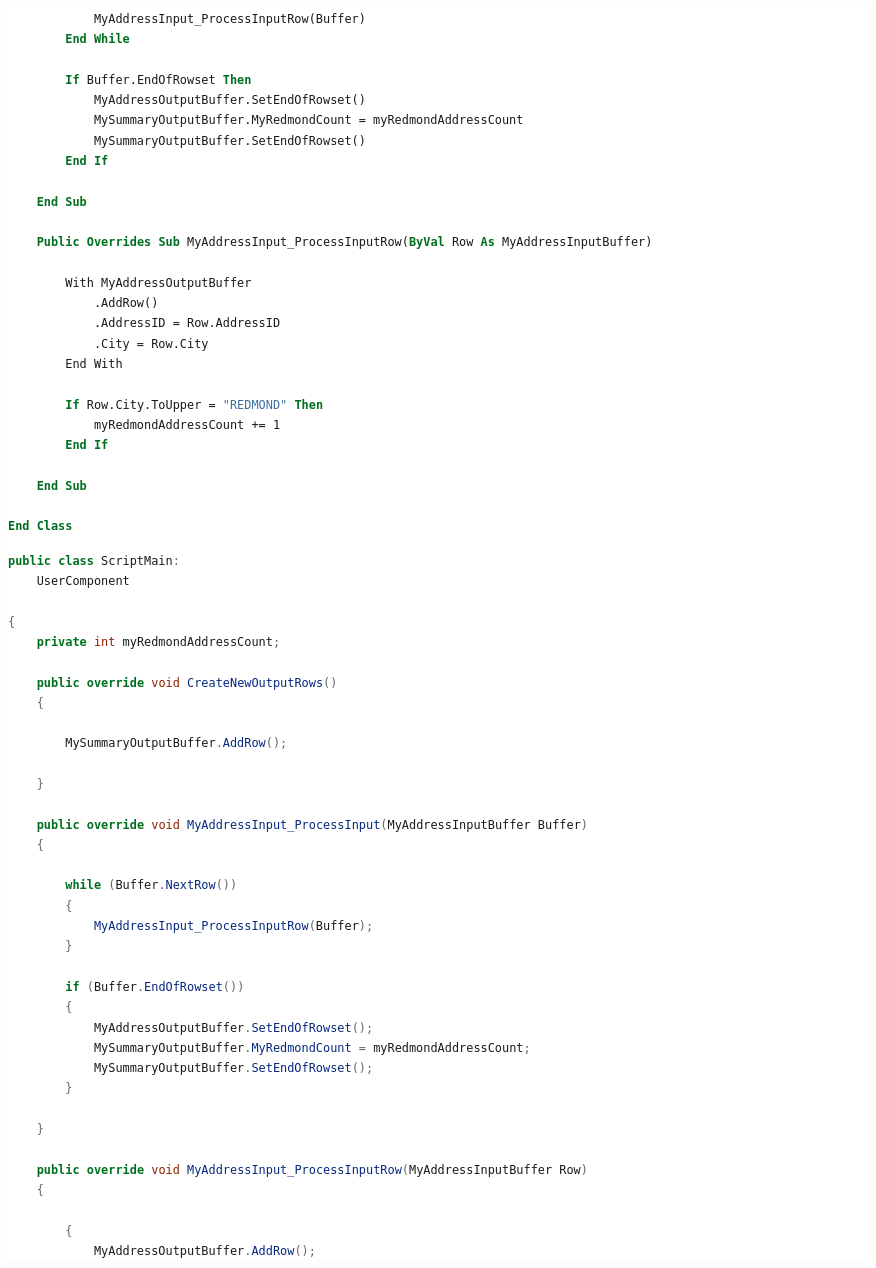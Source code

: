 ```vb
            MyAddressInput_ProcessInputRow(Buffer)
        End While

        If Buffer.EndOfRowset Then
            MyAddressOutputBuffer.SetEndOfRowset()
            MySummaryOutputBuffer.MyRedmondCount = myRedmondAddressCount
            MySummaryOutputBuffer.SetEndOfRowset()
        End If

    End Sub

    Public Overrides Sub MyAddressInput_ProcessInputRow(ByVal Row As MyAddressInputBuffer)

        With MyAddressOutputBuffer
            .AddRow()
            .AddressID = Row.AddressID
            .City = Row.City
        End With

        If Row.City.ToUpper = "REDMOND" Then
            myRedmondAddressCount += 1
        End If

    End Sub

End Class
```

```csharp
public class ScriptMain:
    UserComponent

{
    private int myRedmondAddressCount;

    public override void CreateNewOutputRows()
    {

        MySummaryOutputBuffer.AddRow();

    }

    public override void MyAddressInput_ProcessInput(MyAddressInputBuffer Buffer)
    {

        while (Buffer.NextRow())
        {
            MyAddressInput_ProcessInputRow(Buffer);
        }

        if (Buffer.EndOfRowset())
        {
            MyAddressOutputBuffer.SetEndOfRowset();
            MySummaryOutputBuffer.MyRedmondCount = myRedmondAddressCount;
            MySummaryOutputBuffer.SetEndOfRowset();
        }

    }

    public override void MyAddressInput_ProcessInputRow(MyAddressInputBuffer Row)
    {

        {
            MyAddressOutputBuffer.AddRow();
```
